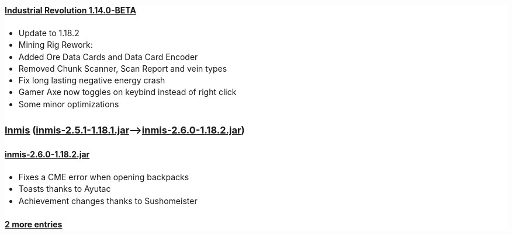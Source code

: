#### [Industrial Revolution 1.14.0-BETA](https://www.curseforge.com/minecraft/mc-mods/industrial-revolution/files/3759591)

* Update to 1.18.2
* Mining Rig Rework:
* Added Ore Data Cards and Data Card Encoder
* Removed Chunk Scanner, Scan Report and vein types
* Fix long lasting negative energy crash
* Gamer Axe now toggles on keybind instead of right click
* Some minor optimizations

### [Inmis](https://www.curseforge.com/minecraft/mc-mods/inmis) ([inmis-2.5.1-1.18.1.jar](https://www.curseforge.com/minecraft/mc-mods/inmis/files/3623328)⟶[inmis-2.6.0-1.18.2.jar](https://www.curseforge.com/minecraft/mc-mods/inmis/files/3783618))

#### [inmis-2.6.0-1.18.2.jar](https://www.curseforge.com/minecraft/mc-mods/inmis/files/3783618)

* Fixes a CME error when opening backpacks
* Toasts thanks to Ayutac
* Achievement changes thanks to Sushomeister

#### [2 more entries](https://www.curseforge.com/minecraft/mc-mods/inmis/files/all)


